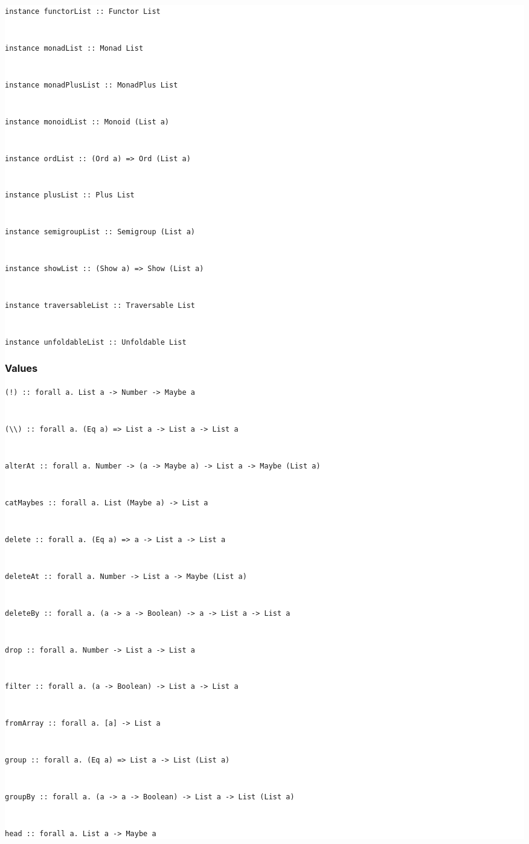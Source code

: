 
    instance functorList :: Functor List


    instance monadList :: Monad List


    instance monadPlusList :: MonadPlus List


    instance monoidList :: Monoid (List a)


    instance ordList :: (Ord a) => Ord (List a)


    instance plusList :: Plus List


    instance semigroupList :: Semigroup (List a)


    instance showList :: (Show a) => Show (List a)


    instance traversableList :: Traversable List


    instance unfoldableList :: Unfoldable List


### Values


    (!) :: forall a. List a -> Number -> Maybe a


    (\\) :: forall a. (Eq a) => List a -> List a -> List a


    alterAt :: forall a. Number -> (a -> Maybe a) -> List a -> Maybe (List a)


    catMaybes :: forall a. List (Maybe a) -> List a


    delete :: forall a. (Eq a) => a -> List a -> List a


    deleteAt :: forall a. Number -> List a -> Maybe (List a)


    deleteBy :: forall a. (a -> a -> Boolean) -> a -> List a -> List a


    drop :: forall a. Number -> List a -> List a


    filter :: forall a. (a -> Boolean) -> List a -> List a


    fromArray :: forall a. [a] -> List a


    group :: forall a. (Eq a) => List a -> List (List a)


    groupBy :: forall a. (a -> a -> Boolean) -> List a -> List (List a)


    head :: forall a. List a -> Maybe a
